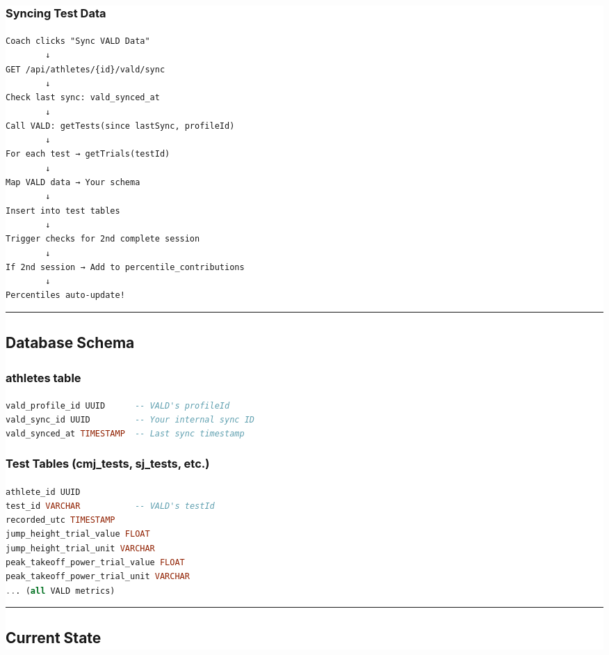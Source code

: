 ### Syncing Test Data

```mermaid
Coach clicks "Sync VALD Data"
        ↓
GET /api/athletes/{id}/vald/sync
        ↓
Check last sync: vald_synced_at
        ↓
Call VALD: getTests(since lastSync, profileId)
        ↓
For each test → getTrials(testId)
        ↓
Map VALD data → Your schema
        ↓
Insert into test tables
        ↓
Trigger checks for 2nd complete session
        ↓
If 2nd session → Add to percentile_contributions
        ↓
Percentiles auto-update!
```

---

## Database Schema

### athletes table

```sql
vald_profile_id UUID      -- VALD's profileId
vald_sync_id UUID         -- Your internal sync ID
vald_synced_at TIMESTAMP  -- Last sync timestamp
```

### Test Tables (cmj_tests, sj_tests, etc.)

```sql
athlete_id UUID
test_id VARCHAR           -- VALD's testId
recorded_utc TIMESTAMP
jump_height_trial_value FLOAT
jump_height_trial_unit VARCHAR
peak_takeoff_power_trial_value FLOAT
peak_takeoff_power_trial_unit VARCHAR
... (all VALD metrics)
```

---

## Current State
